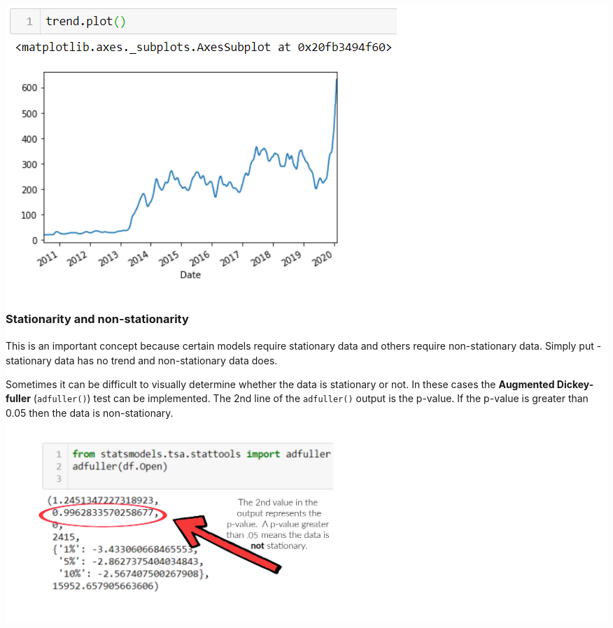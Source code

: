 ![TSLA_trend](Images/TSLA_trend.PNG)

### Stationarity and non-stationarity

This is an important concept because certain models require stationary data and others require non-stationary data.  Simply put - stationary data has no trend and non-stationary data does.

Sometimes it can be difficult to visually determine whether the data is stationary or not.  In these cases the **Augmented Dickey-fuller** (`adfuller()`) test can be implemented.  The 2nd line of the `adfuller()` output is the p-value.  If the p-value is greater than 0.05 then the data is non-stationary.

<img src='Images/TSLA_adfuller.PNG' width=500><br>
